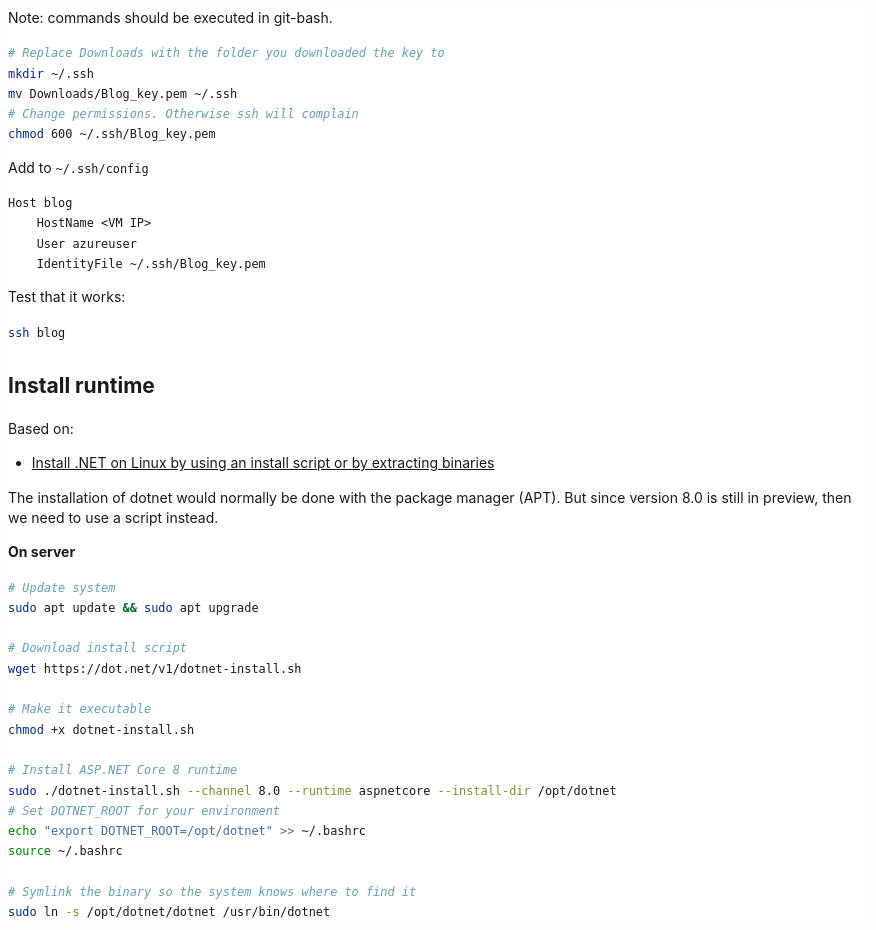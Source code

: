 Note: commands should be executed in git-bash.

```sh
# Replace Downloads with the folder you downloaded the key to
mkdir ~/.ssh
mv Downloads/Blog_key.pem ~/.ssh
# Change permissions. Otherwise ssh will complain
chmod 600 ~/.ssh/Blog_key.pem
```

Add to `~/.ssh/config`

```sshconfig
Host blog
    HostName <VM IP>
    User azureuser
    IdentityFile ~/.ssh/Blog_key.pem
```

Test that it works:

```sh
ssh blog
```

## Install runtime

Based on:

- [Install .NET on Linux by using an install script or by extracting binaries](https://learn.microsoft.com/en-us/dotnet/core/install/linux-scripted-manual)

The installation of dotnet would normally be done with the package manager (APT).
But since version 8.0 is still in preview, then we need to use a script instead.

**On server**

```sh
# Update system
sudo apt update && sudo apt upgrade

# Download install script
wget https://dot.net/v1/dotnet-install.sh

# Make it executable
chmod +x dotnet-install.sh

# Install ASP.NET Core 8 runtime
sudo ./dotnet-install.sh --channel 8.0 --runtime aspnetcore --install-dir /opt/dotnet
# Set DOTNET_ROOT for your environment
echo "export DOTNET_ROOT=/opt/dotnet" >> ~/.bashrc
source ~/.bashrc

# Symlink the binary so the system knows where to find it
sudo ln -s /opt/dotnet/dotnet /usr/bin/dotnet
```
